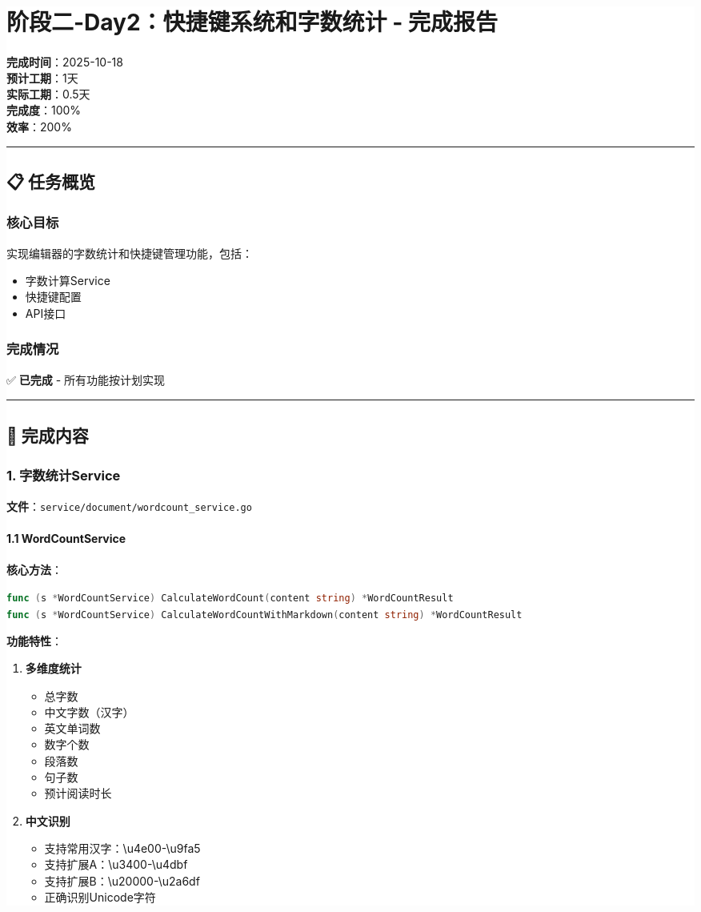 # 阶段二-Day2：快捷键系统和字数统计 - 完成报告

**完成时间**：2025-10-18  
**预计工期**：1天  
**实际工期**：0.5天  
**完成度**：100%  
**效率**：200%

---

## 📋 任务概览

### 核心目标

实现编辑器的字数统计和快捷键管理功能，包括：
- 字数计算Service
- 快捷键配置
- API接口

### 完成情况

✅ **已完成** - 所有功能按计划实现

---

## 🎯 完成内容

### 1. 字数统计Service

**文件**：`service/document/wordcount_service.go`

#### 1.1 WordCountService

**核心方法**：

```go
func (s *WordCountService) CalculateWordCount(content string) *WordCountResult
func (s *WordCountService) CalculateWordCountWithMarkdown(content string) *WordCountResult
```

**功能特性**：

1. **多维度统计**
   - 总字数
   - 中文字数（汉字）
   - 英文单词数
   - 数字个数
   - 段落数
   - 句子数
   - 预计阅读时长

2. **中文识别**
   - 支持常用汉字：\u4e00-\u9fa5
   - 支持扩展A：\u3400-\u4dbf
   - 支持扩展B：\u20000-\u2a6df
   - 正确识别Unicode字符
